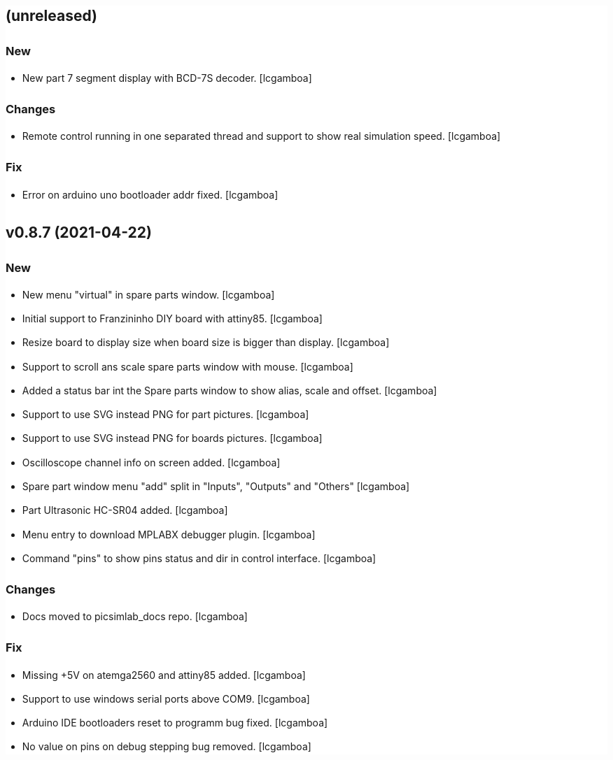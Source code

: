 ## (unreleased)

### New

* New part 7 segment display with BCD-7S decoder. [lcgamboa]

### Changes

* Remote control running in one separated thread and support to show real simulation speed. [lcgamboa]

### Fix

* Error on arduino uno bootloader addr fixed. [lcgamboa]


## v0.8.7 (2021-04-22)

### New

* New menu "virtual" in spare parts window. [lcgamboa]

* Initial support to Franzininho DIY board with attiny85. [lcgamboa]

* Resize board to display size when board size is bigger than display. [lcgamboa]

* Support to scroll ans scale spare parts window with mouse. [lcgamboa]

* Added a status bar int the Spare parts window to show alias, scale and offset. [lcgamboa]

* Support to use SVG instead PNG for part pictures. [lcgamboa]

* Support to use SVG instead PNG for boards pictures. [lcgamboa]

* Oscilloscope channel info on screen added. [lcgamboa]

* Spare part window menu "add" split in "Inputs", "Outputs" and "Others" [lcgamboa]

* Part Ultrasonic HC-SR04 added. [lcgamboa]

* Menu entry to download MPLABX debugger plugin. [lcgamboa]

* Command "pins" to show pins status and dir in control interface. [lcgamboa]

### Changes

* Docs moved to picsimlab_docs repo. [lcgamboa]

### Fix

* Missing +5V on atemga2560 and attiny85 added. [lcgamboa]

* Support to use windows serial ports above COM9. [lcgamboa]

* Arduino IDE bootloaders reset to programm bug fixed. [lcgamboa]

* No value on pins on debug stepping bug removed. [lcgamboa]
